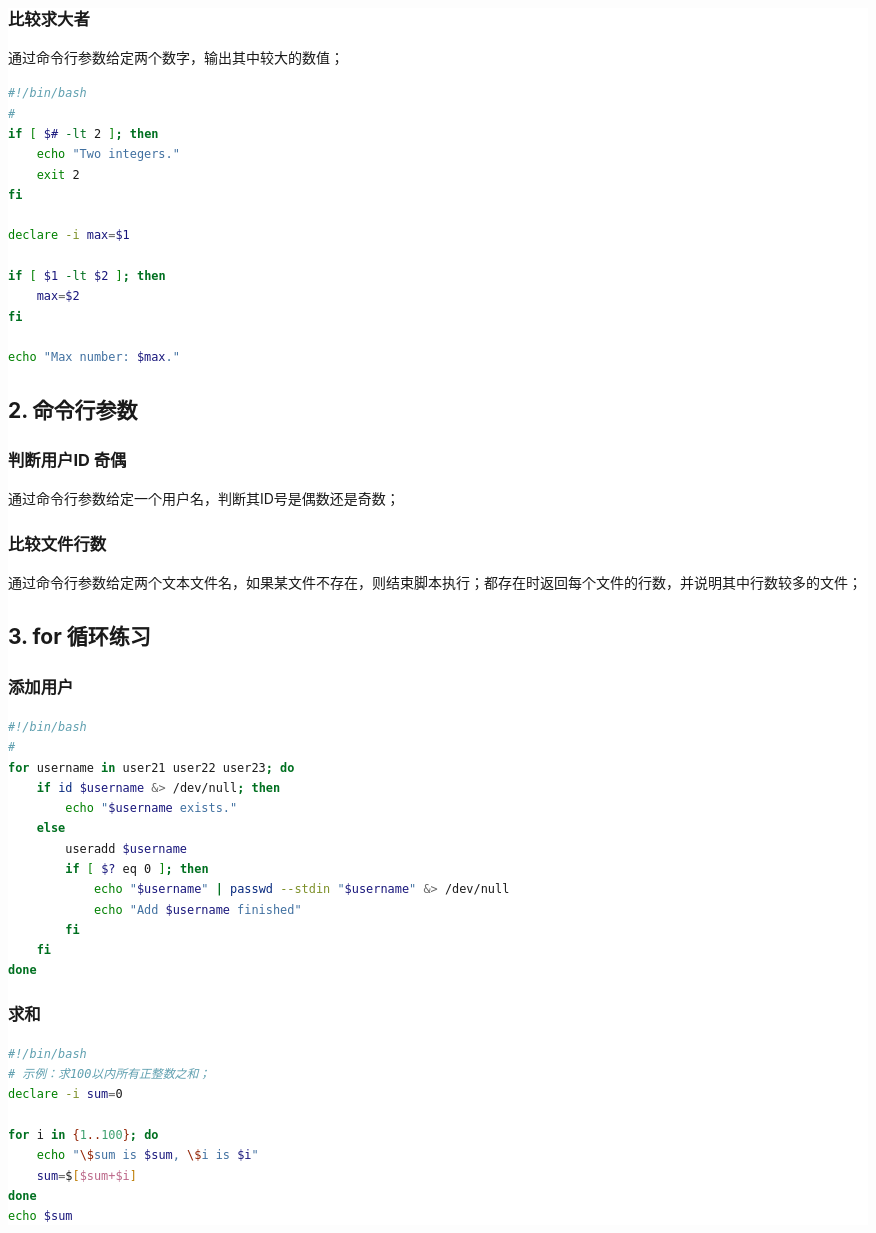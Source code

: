### 比较求大者
通过命令行参数给定两个数字，输出其中较大的数值；
```bash
#!/bin/bash
#
if [ $# -lt 2 ]; then
    echo "Two integers."
    exit 2
fi

declare -i max=$1

if [ $1 -lt $2 ]; then
    max=$2
fi

echo "Max number: $max."
```

## 2. 命令行参数
### 判断用户ID 奇偶
通过命令行参数给定一个用户名，判断其ID号是偶数还是奇数；

### 比较文件行数
通过命令行参数给定两个文本文件名，如果某文件不存在，则结束脚本执行；都存在时返回每个文件的行数，并说明其中行数较多的文件；



## 3. for 循环练习
### 添加用户
```bash    
#!/bin/bash
#
for username in user21 user22 user23; do
    if id $username &> /dev/null; then
        echo "$username exists."
    else
        useradd $username
        if [ $? eq 0 ]; then
            echo "$username" | passwd --stdin "$username" &> /dev/null
            echo "Add $username finished"
        fi
    fi
done
```

### 求和
```bash
#!/bin/bash
# 示例：求100以内所有正整数之和；
declare -i sum=0

for i in {1..100}; do
    echo "\$sum is $sum, \$i is $i"
    sum=$[$sum+$i]
done
echo $sum
```
